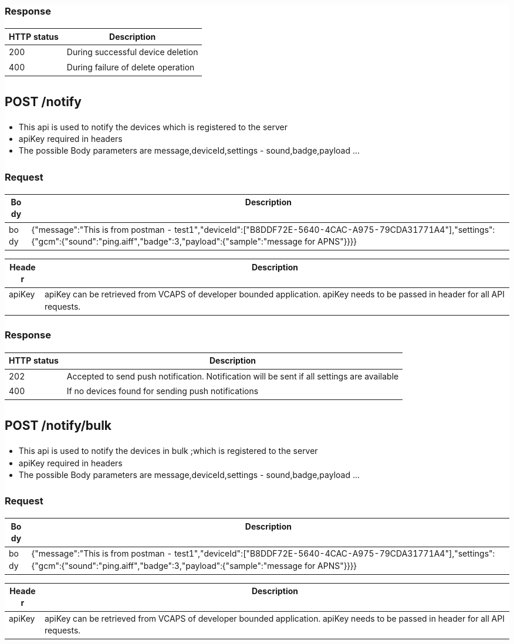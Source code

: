 ### Response

| HTTP status        |      Description                          |
|----------------|--------------------------------------|
| 200   | During successful device deletion  |
| 400   | During failure of delete operation  |



## POST /notify

- This api is used to notify the devices which is registered to the server
- apiKey required in headers
- The possible Body parameters are message,deviceId,settings - sound,badge,payload ...


### Request

| Body  |                  Description                                                          |
|--------------|---------------------------------------------------------------------------------------|
| body  | {"message":"This is from postman - test1","deviceId":["B8DDF72E-5640-4CAC-A975-79CDA31771A4"],"settings":{"gcm":{"sound":"ping.aiff","badge":3,"payload":{"sample":"message for APNS"}}}}   |

| Header  |                  Description                                                          |
|--------------|---------------------------------------------------------------------------------------|
| apiKey  |  apiKey can be retrieved from VCAPS of developer bounded application. apiKey needs to be passed in header for all API requests. |


### Response

| HTTP status        |      Description                          |
|----------------|--------------------------------------|
| 202   | Accepted to send push notification. Notification will be sent if all settings are available  |
| 400   | If no devices found for sending push notifications  |


## POST /notify/bulk

- This api is used to notify the devices in bulk ;which is registered to the server
- apiKey required in headers
- The possible Body parameters are message,deviceId,settings - sound,badge,payload ...


### Request

| Body  |                  Description                                                          |
|--------------|---------------------------------------------------------------------------------------|
| body  | {"message":"This is from postman - test1","deviceId":["B8DDF72E-5640-4CAC-A975-79CDA31771A4"],"settings":{"gcm":{"sound":"ping.aiff","badge":3,"payload":{"sample":"message for APNS"}}}}   |

| Header  |                  Description                                                          |
|--------------|---------------------------------------------------------------------------------------|
| apiKey  |  apiKey can be retrieved from VCAPS of developer bounded application. apiKey needs to be passed in header for all API requests. |
